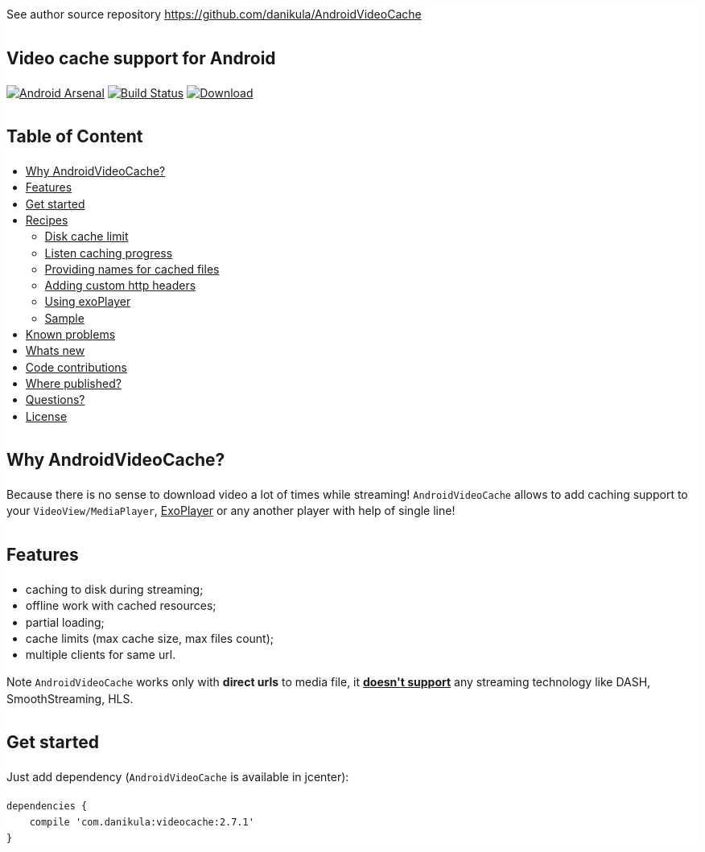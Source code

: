 See author source repository
https://github.com/danikula/AndroidVideoCache

## Video cache support for Android
[![Android Arsenal](https://img.shields.io/badge/Android%20Arsenal-AndroidVideoCache-brightgreen.svg?style=flat)](http://android-arsenal.com/details/1/1751) [![Build Status](https://api.travis-ci.org/danikula/AndroidVideoCache.svg?branch=master)](https://travis-ci.org/danikula/AndroidVideoCache/) [ ![Download](https://api.bintray.com/packages/alexeydanilov/maven/videocache/images/download.svg) ](https://bintray.com/alexeydanilov/maven/videocache/_latestVersion)

## Table of Content
- [Why AndroidVideoCache?](#why-androidvideocache)
- [Features](#features)
- [Get started](#get-started)
- [Recipes](#recipes)
  - [Disk cache limit](#disk-cache-limit)
  - [Listen caching progress](#listen-caching-progress)
  - [Providing names for cached files](#providing-names-for-cached-files)
  - [Adding custom http headers](#adding-custom-http-headers)
  - [Using exoPlayer](#using-exoplayer)
  - [Sample](#sample)
- [Known problems](#known-problems)
- [Whats new](#whats-new)
- [Code contributions](#code-contributions)
- [Where published?](#where-published)
- [Questions?](#questions)
- [License](#license)

## Why AndroidVideoCache?
Because there is no sense to download video a lot of times while streaming!
`AndroidVideoCache` allows to add caching support to your `VideoView/MediaPlayer`, [ExoPlayer](https://github.com/danikula/AndroidVideoCache/tree/exoPlayer) or any another player with help of single line!

## Features
- caching to disk during streaming;
- offline work with cached resources;
- partial loading;
- cache limits (max cache size, max files count);
- multiple clients for same url.

Note `AndroidVideoCache` works only with **direct urls** to media file, it  [**doesn't support**](https://github.com/danikula/AndroidVideoCache/issues/19) any streaming technology like DASH, SmoothStreaming, HLS.  

## Get started
Just add dependency (`AndroidVideoCache` is available in jcenter):
```
dependencies {
    compile 'com.danikula:videocache:2.7.1'
}
```
